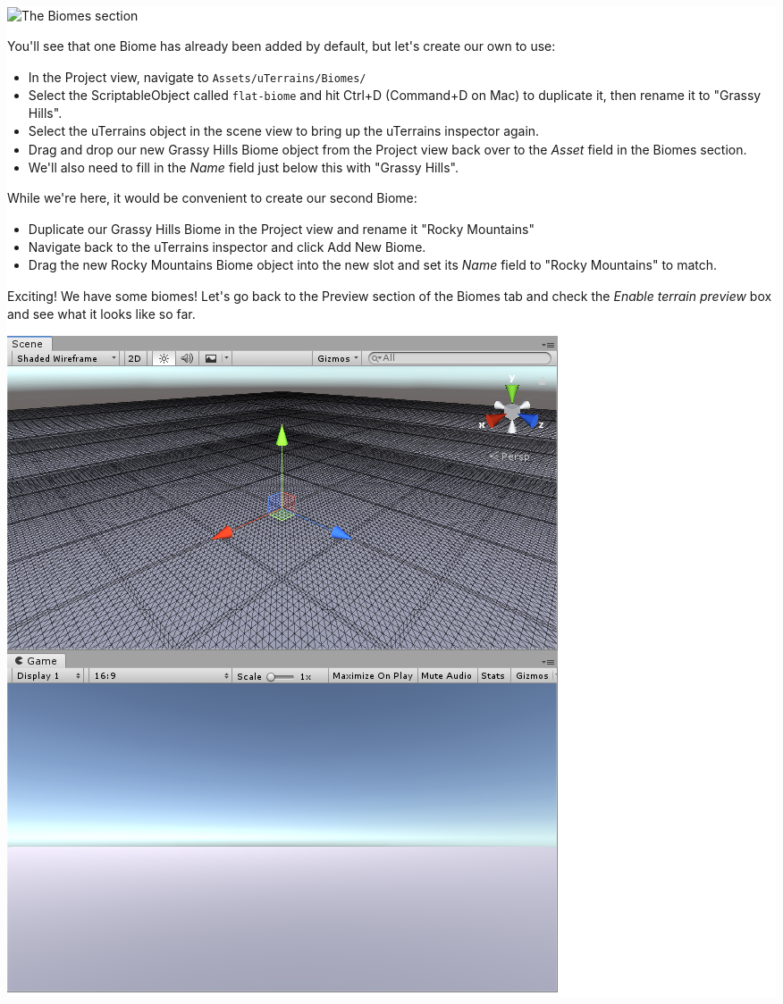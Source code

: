 ![The Biomes section](images/setup-from-scratc/biomes-tab-biomes-overview.png)

You'll see that one Biome has already been added by default, but let's create our own to use:
* In the Project view, navigate to `Assets/uTerrains/Biomes/`
* Select the ScriptableObject called `flat-biome` and hit Ctrl+D (Command+D on Mac) to duplicate it, then rename it to "Grassy Hills".
* Select the uTerrains object in the scene view to bring up the uTerrains inspector again.
* Drag and drop our new Grassy Hills Biome object from the Project view back over to the *Asset* field in the Biomes section.
* We'll also need to fill in the *Name* field just below this with "Grassy Hills".

While we're here, it would be convenient to create our second Biome:
* Duplicate our Grassy Hills Biome in the Project view and rename it "Rocky Mountains"
* Navigate back to the uTerrains inspector and click Add New Biome.
* Drag the new Rocky Mountains Biome object into the new slot and set its *Name* field to "Rocky Mountains" to match.

Exciting! We have some biomes! Let's go back to the Preview section of the Biomes tab and check the *Enable terrain preview* box and see what it looks like so far.

![Our first preview of our very flat Biome](/images/setup-from-scratch/biomes-tab-first-preview.png)

